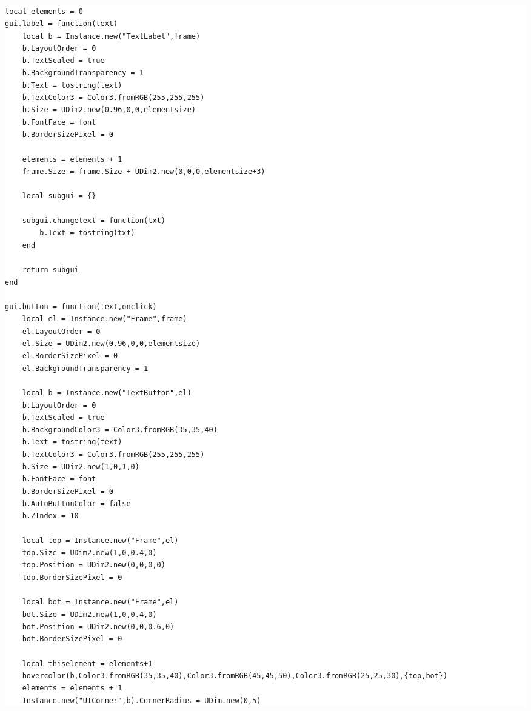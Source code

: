     local elements = 0
    gui.label = function(text)
        local b = Instance.new("TextLabel",frame)
        b.LayoutOrder = 0
        b.TextScaled = true
        b.BackgroundTransparency = 1
        b.Text = tostring(text)
        b.TextColor3 = Color3.fromRGB(255,255,255)
        b.Size = UDim2.new(0.96,0,0,elementsize)
        b.FontFace = font
        b.BorderSizePixel = 0
        
        elements = elements + 1
        frame.Size = frame.Size + UDim2.new(0,0,0,elementsize+3)
        
        local subgui = {}
        
        subgui.changetext = function(txt)
            b.Text = tostring(txt)
        end
        
        return subgui
    end
    
    gui.button = function(text,onclick)
        local el = Instance.new("Frame",frame)
        el.LayoutOrder = 0
        el.Size = UDim2.new(0.96,0,0,elementsize)
        el.BorderSizePixel = 0
        el.BackgroundTransparency = 1
        
        local b = Instance.new("TextButton",el)
        b.LayoutOrder = 0
        b.TextScaled = true
        b.BackgroundColor3 = Color3.fromRGB(35,35,40)
        b.Text = tostring(text)
        b.TextColor3 = Color3.fromRGB(255,255,255)
        b.Size = UDim2.new(1,0,1,0)
        b.FontFace = font
        b.BorderSizePixel = 0
        b.AutoButtonColor = false
        b.ZIndex = 10
        
        local top = Instance.new("Frame",el)
        top.Size = UDim2.new(1,0,0.4,0)
        top.Position = UDim2.new(0,0,0,0)
        top.BorderSizePixel = 0
        
        local bot = Instance.new("Frame",el)
        bot.Size = UDim2.new(1,0,0.4,0)
        bot.Position = UDim2.new(0,0,0.6,0)
        bot.BorderSizePixel = 0
        
        local thiselement = elements+1
        hovercolor(b,Color3.fromRGB(35,35,40),Color3.fromRGB(45,45,50),Color3.fromRGB(25,25,30),{top,bot})
        elements = elements + 1
        Instance.new("UICorner",b).CornerRadius = UDim.new(0,5)
        